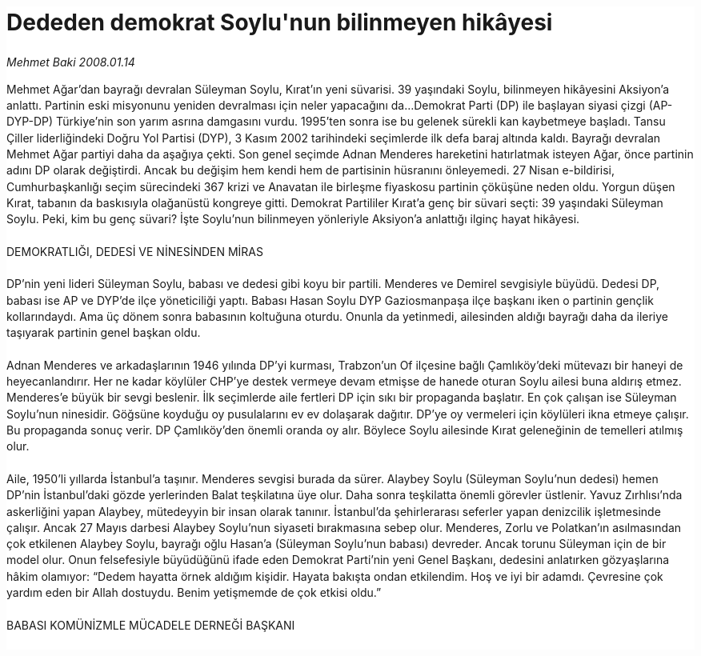 # Dededen demokrat Soylu'nun bilinmeyen hikâyesi

*Mehmet Baki 2008.01.14*

<div class="pNewsDetailMainContent" itemprop="articleBody">
 Mehmet Ağar’dan bayrağı devralan Süleyman Soylu, Kırat’ın yeni süvarisi. 39 yaşındaki Soylu, bilinmeyen hikâyesini Aksiyon’a anlattı. Partinin eski misyonunu  yeniden devralması için neler yapacağını da…Demokrat Parti (DP) ile başlayan siyasi çizgi (AP-DYP-DP) Türkiye’nin son yarım asrına damgasını vurdu. 1995’ten sonra ise bu gelenek sürekli kan kaybetmeye başladı. Tansu Çiller liderliğindeki Doğru Yol Partisi (DYP), 3 Kasım 2002 tarihindeki seçimlerde ilk defa baraj altında kaldı. Bayrağı devralan Mehmet Ağar partiyi daha da aşağıya çekti. Son genel seçimde Adnan Menderes hareketini hatırlatmak isteyen Ağar, önce partinin adını DP olarak değiştirdi. Ancak bu değişim hem kendi hem de partisinin hüsranını önleyemedi. 27 Nisan e-bildirisi, Cumhurbaşkanlığı seçim sürecindeki 367 krizi ve Anavatan ile birleşme fiyaskosu  partinin çöküşüne neden oldu. Yorgun düşen Kırat, tabanın da baskısıyla olağanüstü kongreye gitti. Demokrat Partililer Kırat’a genç bir süvari seçti: 39 yaşındaki Süleyman Soylu. Peki, kim bu genç süvari? İşte Soylu’nun bilinmeyen yönleriyle Aksiyon’a anlattığı ilginç hayat hikâyesi.
 <br/>
 <br/>
 DEMOKRATLIĞI, DEDESİ VE NİNESİNDEN MİRAS
 <br/>
 <br/>
 DP’nin yeni lideri Süleyman Soylu, babası ve dedesi gibi koyu bir partili. Menderes ve Demirel sevgisiyle büyüdü. Dedesi DP, babası ise AP ve DYP’de ilçe yöneticiliği yaptı. Babası Hasan Soylu DYP Gaziosmanpaşa ilçe başkanı iken o partinin gençlik kollarındaydı. Ama üç dönem sonra babasının koltuğuna oturdu. Onunla da yetinmedi, ailesinden aldığı bayrağı daha da ileriye taşıyarak partinin genel başkan oldu.
 <br/>
 <br/>
 Adnan Menderes ve arkadaşlarının 1946 yılında DP’yi kurması, Trabzon’un Of ilçesine bağlı Çamlıköy’deki mütevazı bir haneyi de heyecanlandırır. Her ne kadar köylüler CHP’ye destek vermeye devam etmişse de hanede oturan Soylu ailesi buna aldırış etmez. Menderes’e büyük bir sevgi beslenir. İlk seçimlerde aile fertleri DP için sıkı bir propaganda başlatır. En çok çalışan ise Süleyman Soylu’nun ninesidir. Göğsüne koyduğu oy pusulalarını ev ev dolaşarak dağıtır. DP’ye oy vermeleri için köylüleri ikna etmeye çalışır. Bu propaganda sonuç verir. DP Çamlıköy’den önemli oranda oy alır. Böylece Soylu ailesinde Kırat geleneğinin de temelleri atılmış olur.
 <br/>
 <br/>
 Aile, 1950’li yıllarda İstanbul’a taşınır. Menderes sevgisi burada da sürer. Alaybey Soylu (Süleyman Soylu’nun dedesi) hemen DP’nin İstanbul’daki gözde yerlerinden Balat teşkilatına üye olur. Daha sonra teşkilatta önemli görevler üstlenir. Yavuz Zırhlısı’nda askerliğini yapan Alaybey, mütedeyyin bir insan olarak tanınır. İstanbul’da şehirlerarası seferler yapan denizcilik işletmesinde çalışır. Ancak 27 Mayıs darbesi Alaybey Soylu’nun siyaseti bırakmasına sebep olur. Menderes, Zorlu ve Polatkan’ın asılmasından çok etkilenen Alaybey Soylu, bayrağı oğlu Hasan’a (Süleyman Soylu’nun babası) devreder. Ancak torunu Süleyman için de bir model olur. Onun felsefesiyle büyüdüğünü ifade eden Demokrat Parti’nin yeni Genel Başkanı, dedesini anlatırken gözyaşlarına hâkim olamıyor: “Dedem hayatta örnek aldığım kişidir. Hayata bakışta ondan etkilendim. Hoş ve iyi bir adamdı. Çevresine çok yardım eden bir Allah dostuydu. Benim yetişmemde de çok etkisi oldu.”
 <br/>
 <br/>
 BABASI KOMÜNİZMLE MÜCADELE DERNEĞİ BAŞKANI
 <br/>
 <br/>